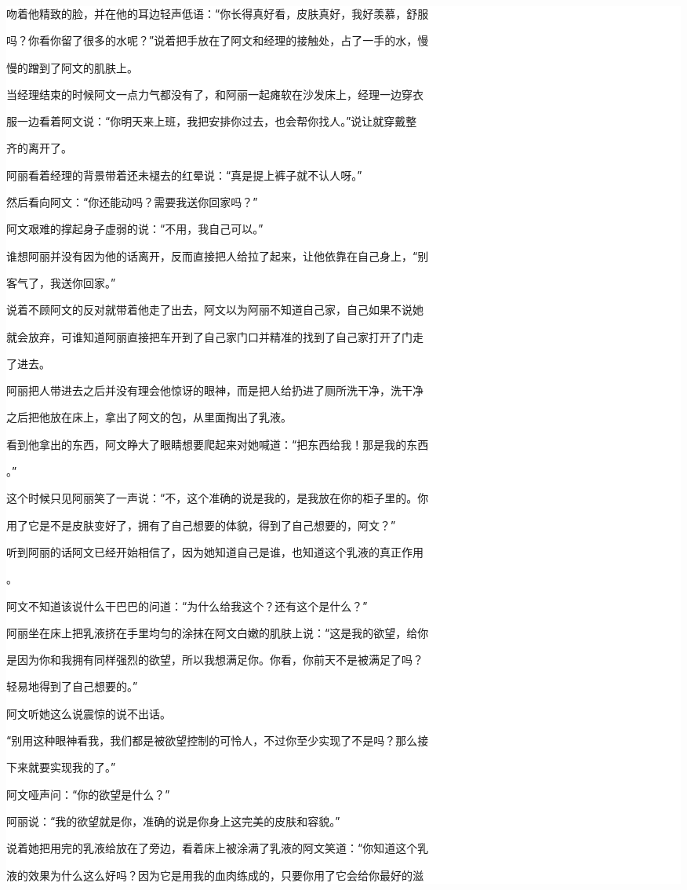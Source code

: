 吻着他精致的脸，并在他的耳边轻声低语：“你长得真好看，皮肤真好，我好羡慕，舒服

吗？你看你留了很多的水呢？”说着把手放在了阿文和经理的接触处，占了一手的水，慢

慢的蹭到了阿文的肌肤上。

当经理结束的时候阿文一点力气都没有了，和阿丽一起瘫软在沙发床上，经理一边穿衣

服一边看着阿文说：“你明天来上班，我把安排你过去，也会帮你找人。”说让就穿戴整

齐的离开了。

阿丽看着经理的背景带着还未褪去的红晕说：“真是提上裤子就不认人呀。”

然后看向阿文：“你还能动吗？需要我送你回家吗？”

阿文艰难的撑起身子虚弱的说：“不用，我自己可以。”

谁想阿丽并没有因为他的话离开，反而直接把人给拉了起来，让他依靠在自己身上，“别

客气了，我送你回家。”

说着不顾阿文的反对就带着他走了出去，阿文以为阿丽不知道自己家，自己如果不说她

就会放弃，可谁知道阿丽直接把车开到了自己家门口并精准的找到了自己家打开了门走

了进去。

阿丽把人带进去之后并没有理会他惊讶的眼神，而是把人给扔进了厕所洗干净，洗干净

之后把他放在床上，拿出了阿文的包，从里面掏出了乳液。

看到他拿出的东西，阿文睁大了眼睛想要爬起来对她喊道：“把东西给我！那是我的东西

。”

这个时候只见阿丽笑了一声说：“不，这个准确的说是我的，是我放在你的柜子里的。你

用了它是不是皮肤变好了，拥有了自己想要的体貌，得到了自己想要的，阿文？”

听到阿丽的话阿文已经开始相信了，因为她知道自己是谁，也知道这个乳液的真正作用

。

阿文不知道该说什么干巴巴的问道：“为什么给我这个？还有这个是什么？”

阿丽坐在床上把乳液挤在手里均匀的涂抹在阿文白嫩的肌肤上说：“这是我的欲望，给你

是因为你和我拥有同样强烈的欲望，所以我想满足你。你看，你前天不是被满足了吗？

轻易地得到了自己想要的。”

阿文听她这么说震惊的说不出话。

“别用这种眼神看我，我们都是被欲望控制的可怜人，不过你至少实现了不是吗？那么接

下来就要实现我的了。”

阿文哑声问：“你的欲望是什么？”

阿丽说：“我的欲望就是你，准确的说是你身上这完美的皮肤和容貌。”

说着她把用完的乳液给放在了旁边，看着床上被涂满了乳液的阿文笑道：“你知道这个乳

液的效果为什么这么好吗？因为它是用我的血肉练成的，只要你用了它会给你最好的滋

